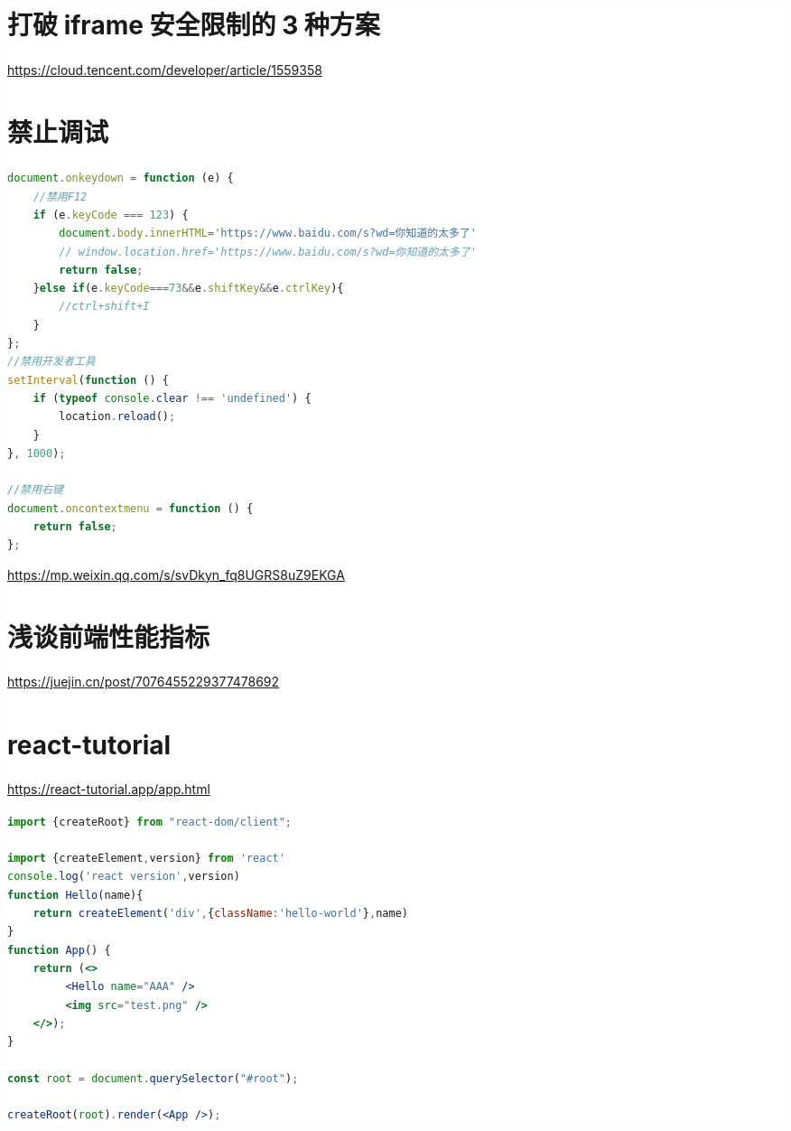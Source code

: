 # 打破 iframe 安全限制的 3 种方案

<https://cloud.tencent.com/developer/article/1559358>

# 禁止调试

```js
document.onkeydown = function (e) {
    //禁用F12
    if (e.keyCode === 123) {
        document.body.innerHTML='https://www.baidu.com/s?wd=你知道的太多了'
        // window.location.href='https://www.baidu.com/s?wd=你知道的太多了'
        return false;
    }else if(e.keyCode===73&&e.shiftKey&&e.ctrlKey){
        //ctrl+shift+I
    }
};
//禁用开发者工具
setInterval(function () {
    if (typeof console.clear !== 'undefined') {
        location.reload();
    }
}, 1000);

//禁用右键
document.oncontextmenu = function () {
    return false;
};
```

<https://mp.weixin.qq.com/s/svDkyn_fq8UGRS8uZ9EKGA>

# 浅谈前端性能指标

<https://juejin.cn/post/7076455229377478692>

# react-tutorial

<https://react-tutorial.app/app.html>

```jsx
import {createRoot} from "react-dom/client";
 
import {createElement,version} from 'react'
console.log('react version',version)
function Hello(name){
    return createElement('div',{className:'hello-world'},name)
}
function App() {
    return (<>
         <Hello name="AAA" />
         <img src="test.png" />
    </>);
}

const root = document.querySelector("#root");

createRoot(root).render(<App />);
```
